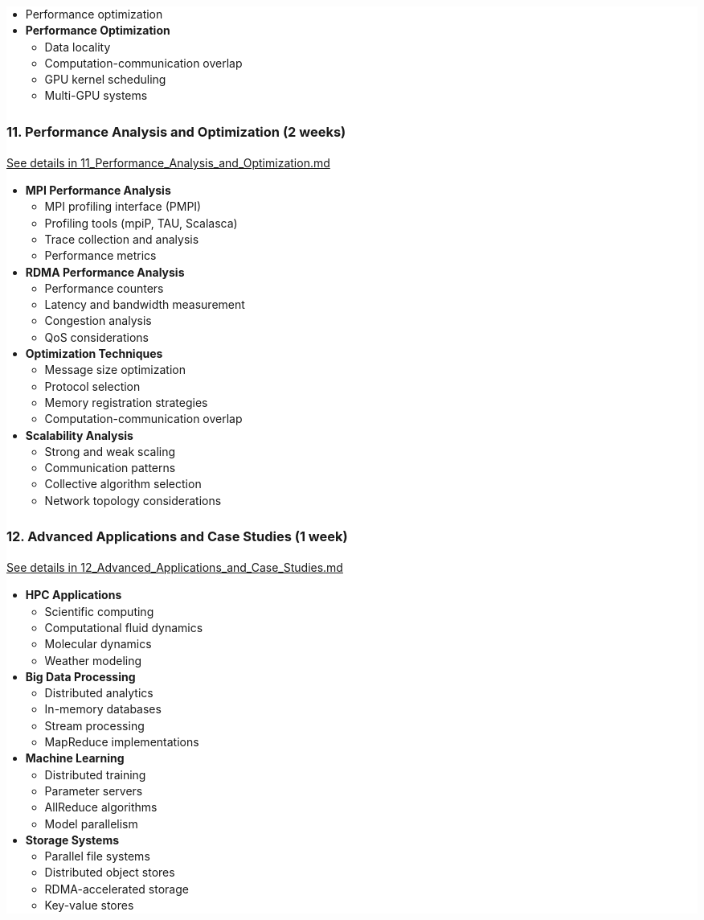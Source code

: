   - Performance optimization
- **Performance Optimization**
  - Data locality
  - Computation-communication overlap
  - GPU kernel scheduling
  - Multi-GPU systems

### 11. Performance Analysis and Optimization (2 weeks)
[See details in 11_Performance_Analysis_and_Optimization.md](02_MPI_RDMA/11_Performance_Analysis_and_Optimization.md)
- **MPI Performance Analysis**
  - MPI profiling interface (PMPI)
  - Profiling tools (mpiP, TAU, Scalasca)
  - Trace collection and analysis
  - Performance metrics
- **RDMA Performance Analysis**
  - Performance counters
  - Latency and bandwidth measurement
  - Congestion analysis
  - QoS considerations
- **Optimization Techniques**
  - Message size optimization
  - Protocol selection
  - Memory registration strategies
  - Computation-communication overlap
- **Scalability Analysis**
  - Strong and weak scaling
  - Communication patterns
  - Collective algorithm selection
  - Network topology considerations

### 12. Advanced Applications and Case Studies (1 week)
[See details in 12_Advanced_Applications_and_Case_Studies.md](02_MPI_RDMA/12_Advanced_Applications_and_Case_Studies.md)
- **HPC Applications**
  - Scientific computing
  - Computational fluid dynamics
  - Molecular dynamics
  - Weather modeling
- **Big Data Processing**
  - Distributed analytics
  - In-memory databases
  - Stream processing
  - MapReduce implementations
- **Machine Learning**
  - Distributed training
  - Parameter servers
  - AllReduce algorithms
  - Model parallelism
- **Storage Systems**
  - Parallel file systems
  - Distributed object stores
  - RDMA-accelerated storage
  - Key-value stores

